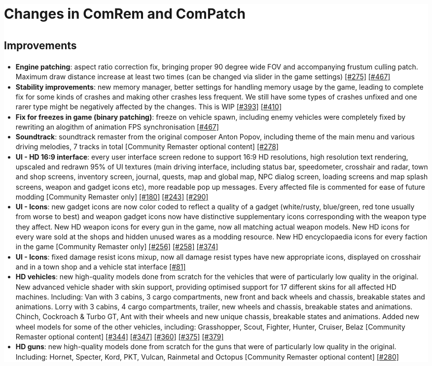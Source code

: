 # Changes in ComRem and ComPatch

## Improvements
* **Engine patching**: aspect ratio correction fix, bringing proper 90 degree wide FOV and accompanying frustum culling patch. Maximum draw distance increase at least two times (can be changed via slider in the game settings) [[#275]](https://github.com/DeusExMachinaTeam/EM-CommunityPatch/pull/275) [[#467]](https://github.com/DeusExMachinaTeam/EM-CommunityPatch/pull/467)
* **Stability improvements**: new memory manager, better settings for handling memory usage by the game, leading to complete fix for some kinds of crashes and making other crashes less frequent. We still have some types of crashes unfixed and one rarer type might be negatively affected by the changes. This is WIP [[#393]](https://github.com/DeusExMachinaTeam/EM-CommunityPatch/pull/393) [[#410]](https://github.com/DeusExMachinaTeam/EM-CommunityPatch/pull/410)
* **Fix for freezes in game (binary patching)**: freeze on vehicle spawn, including enemy vehicles were completely fixed by rewriting an alogithm of animation FPS synchronisation [[#467]](https://github.com/DeusExMachinaTeam/EM-CommunityPatch/pull/467)
* **Soundtrack**: soundtrack remaster from the original composer Anton Popov, including theme of the main menu and various driving melodies, 7 tracks in total [Community Remaster optional content] [[#278]](https://github.com/DeusExMachinaTeam/EM-CommunityPatch/pull/278)
* **UI - HD 16:9 interface**: every user interface screen redone to support 16:9 HD resolutions, high resolution text rendering, upscaled and redrawn 95% of UI textures (main driving interface, including status bar, speedometer, crosshair and radar, town and shop screens, inventory screen, journal, quests, map and global map, NPC dialog screen, loading screens and map splash screens, weapon and gadget icons etc), more readable pop up messages. Every affected file is commented for ease of future modding [Community Remaster only] [[#180]](https://github.com/DeusExMachinaTeam/EM-CommunityPatch/pull/180) [[#243]](https://github.com/DeusExMachinaTeam/EM-CommunityPatch/pull/243) [[#290]](https://github.com/DeusExMachinaTeam/EM-CommunityPatch/pull/290)
* **UI - Icons**: new gadget icons are now color coded to reflect a quality of a gadget (white/rusty, blue/green, red tone usually from worse to best) and weapon gadget icons now have distinctive supplementary icons corresponding with the weapon type they affect. New HD weapon icons for every gun in the game, now all matching actual weapon models. New HD icons for every ware sold at the shops and hidden unused wares as a modding resource. New HD encyclopaedia icons for every faction in the game  [Community Remaster only] [[#256]](https://github.com/DeusExMachinaTeam/EM-CommunityPatch/pull/256) [[#258]](https://github.com/DeusExMachinaTeam/EM-CommunityPatch/pull/258) [[#374]](https://github.com/DeusExMachinaTeam/EM-CommunityPatch/pull/374)
* **UI - Icons**: fixed damage resist icons mixup, now all damage resist types have new appropriate icons, displayed on crosshair and in a town shop and a vehicle stat interface [[#81]](https://github.com/DeusExMachinaTeam/EM-CommunityPatch/pull/81)
* **HD vehicles**: new high-quality models done from scratch for the vehicles that were of particularly low quality in the original. New advanced vehicle shader with skin support, providing optimised support for 17 different skins for all affected HD machines. 
Including: 
Van with 3 cabins, 3 cargo compartments, new front and back wheels and chassis, breakable states and animations.
Lorry with 3 cabins, 4 cargo compartments, trailer, new wheels and chassis, breakable states and animations.
Chinch, Cockroach & Turbo GT, Ant with their wheels and new unique chassis, breakable states and animations.
Added new wheel models for some of the other vehicles, including: Grasshopper, Scout, Fighter, Hunter, Cruiser, Belaz [Community Remaster optional content] [[#344]](https://github.com/DeusExMachinaTeam/EM-CommunityPatch/pull/344) [[#347]](https://github.com/DeusExMachinaTeam/EM-CommunityPatch/pull/347) [[#360]](https://github.com/DeusExMachinaTeam/EM-CommunityPatch/pull/360) [[#375]](https://github.com/DeusExMachinaTeam/EM-CommunityPatch/pull/375) [[#379]](https://github.com/DeusExMachinaTeam/EM-CommunityPatch/pull/379)
* **HD guns**: new high-quality models done from scratch for the guns that were of particularly low quality in the original. Including: Hornet, Specter, Kord, PKT, Vulcan, Rainmetal and Octopus [Community Remaster optional content] [[#280]](https://github.com/DeusExMachinaTeam/EM-CommunityPatch/pull/280)